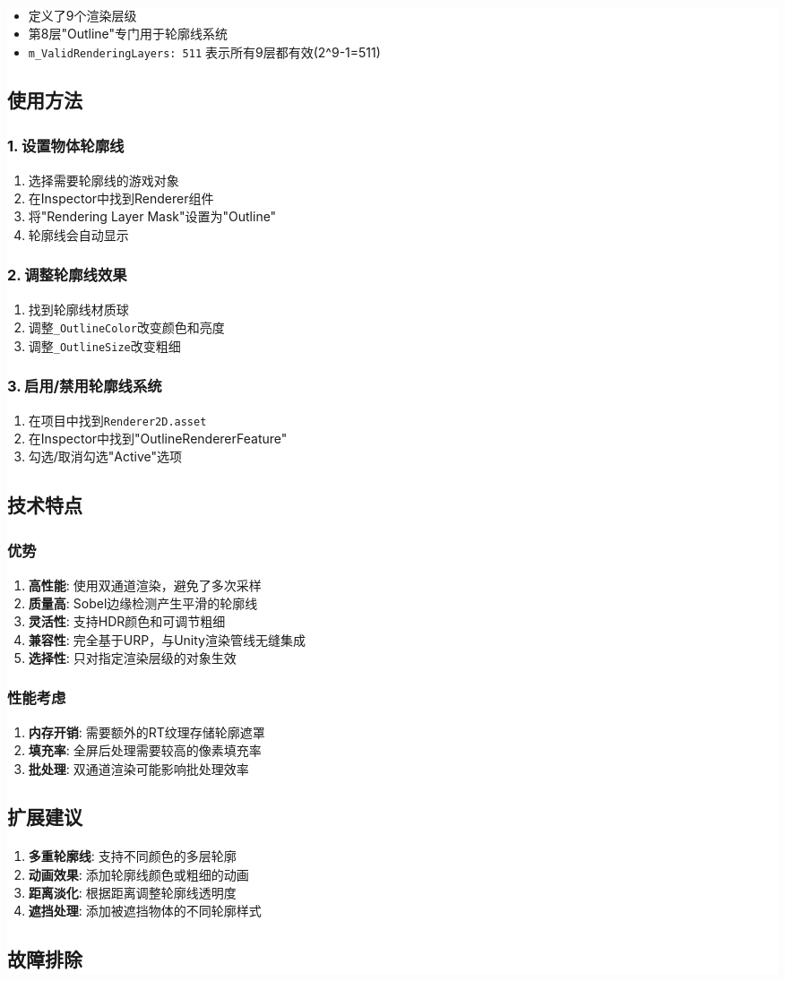 - 定义了9个渲染层级
- 第8层"Outline"专门用于轮廓线系统
- `m_ValidRenderingLayers: 511` 表示所有9层都有效(2^9-1=511)

## 使用方法

### 1. 设置物体轮廓线

1. 选择需要轮廓线的游戏对象
2. 在Inspector中找到Renderer组件
3. 将"Rendering Layer Mask"设置为"Outline"
4. 轮廓线会自动显示

### 2. 调整轮廓线效果

1. 找到轮廓线材质球
2. 调整`_OutlineColor`改变颜色和亮度
3. 调整`_OutlineSize`改变粗细

### 3. 启用/禁用轮廓线系统

1. 在项目中找到`Renderer2D.asset`
2. 在Inspector中找到"OutlineRendererFeature"
3. 勾选/取消勾选"Active"选项

## 技术特点

### 优势

1. **高性能**: 使用双通道渲染，避免了多次采样
2. **质量高**: Sobel边缘检测产生平滑的轮廓线
3. **灵活性**: 支持HDR颜色和可调节粗细
4. **兼容性**: 完全基于URP，与Unity渲染管线无缝集成
5. **选择性**: 只对指定渲染层级的对象生效

### 性能考虑

1. **内存开销**: 需要额外的RT纹理存储轮廓遮罩
2. **填充率**: 全屏后处理需要较高的像素填充率
3. **批处理**: 双通道渲染可能影响批处理效率

## 扩展建议

1. **多重轮廓线**: 支持不同颜色的多层轮廓
2. **动画效果**: 添加轮廓线颜色或粗细的动画
3. **距离淡化**: 根据距离调整轮廓线透明度
4. **遮挡处理**: 添加被遮挡物体的不同轮廓样式

## 故障排除
